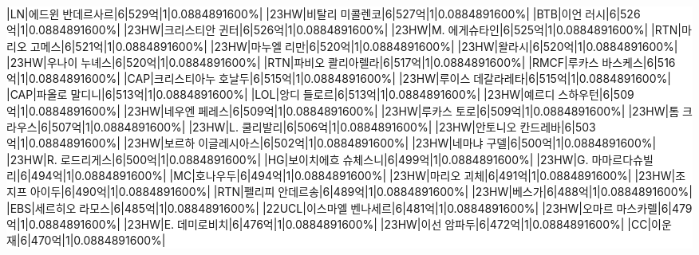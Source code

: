 |LN|에드윈 반데르사르|6|529억|1|0.0884891600%|
|23HW|비탈리 미콜렌코|6|527억|1|0.0884891600%|
|BTB|이언 러시|6|526억|1|0.0884891600%|
|23HW|크리스티안 귄터|6|526억|1|0.0884891600%|
|23HW|M. 에게슈타인|6|525억|1|0.0884891600%|
|RTN|마리오 고메스|6|521억|1|0.0884891600%|
|23HW|마누엘 리만|6|520억|1|0.0884891600%|
|23HW|왈라시|6|520억|1|0.0884891600%|
|23HW|우나이 누녜스|6|520억|1|0.0884891600%|
|RTN|파비오 콸리아렐라|6|517억|1|0.0884891600%|
|RMCF|루카스 바스케스|6|516억|1|0.0884891600%|
|CAP|크리스티아누 호날두|6|515억|1|0.0884891600%|
|23HW|루이스 데갈라레타|6|515억|1|0.0884891600%|
|CAP|파올로 말디니|6|513억|1|0.0884891600%|
|LOL|앙디 들로르|6|513억|1|0.0884891600%|
|23HW|예르디 스하우턴|6|509억|1|0.0884891600%|
|23HW|네우엔 페레스|6|509억|1|0.0884891600%|
|23HW|루카스 토로|6|509억|1|0.0884891600%|
|23HW|톰 크라우스|6|507억|1|0.0884891600%|
|23HW|L. 쿨리발리|6|506억|1|0.0884891600%|
|23HW|안토니오 칸드레바|6|503억|1|0.0884891600%|
|23HW|보르하 이글레시아스|6|502억|1|0.0884891600%|
|23HW|네마냐 구델|6|500억|1|0.0884891600%|
|23HW|R. 로드리게스|6|500억|1|0.0884891600%|
|HG|보이치에흐 슈체스니|6|499억|1|0.0884891600%|
|23HW|G. 마마르다슈빌리|6|494억|1|0.0884891600%|
|MC|호나우두|6|494억|1|0.0884891600%|
|23HW|마리오 괴체|6|491억|1|0.0884891600%|
|23HW|조지프 아이두|6|490억|1|0.0884891600%|
|RTN|펠리피 안데르송|6|489억|1|0.0884891600%|
|23HW|베스가|6|488억|1|0.0884891600%|
|EBS|세르히오 라모스|6|485억|1|0.0884891600%|
|22UCL|이스마엘 벤나세르|6|481억|1|0.0884891600%|
|23HW|오마르 마스카렐|6|479억|1|0.0884891600%|
|23HW|E. 데미로비치|6|476억|1|0.0884891600%|
|23HW|이선 암파두|6|472억|1|0.0884891600%|
|CC|이운재|6|470억|1|0.0884891600%|